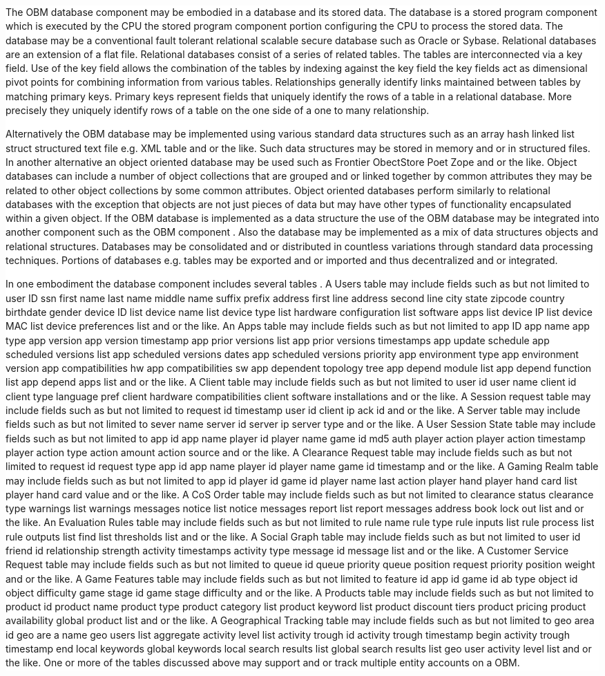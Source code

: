 The OBM database component may be embodied in a database and its stored data. The database is a stored program component which is executed by the CPU the stored program component portion configuring the CPU to process the stored data. The database may be a conventional fault tolerant relational scalable secure database such as Oracle or Sybase. Relational databases are an extension of a flat file. Relational databases consist of a series of related tables. The tables are interconnected via a key field. Use of the key field allows the combination of the tables by indexing against the key field the key fields act as dimensional pivot points for combining information from various tables. Relationships generally identify links maintained between tables by matching primary keys. Primary keys represent fields that uniquely identify the rows of a table in a relational database. More precisely they uniquely identify rows of a table on the one side of a one to many relationship.

Alternatively the OBM database may be implemented using various standard data structures such as an array hash linked list struct structured text file e.g. XML table and or the like. Such data structures may be stored in memory and or in structured files. In another alternative an object oriented database may be used such as Frontier ObectStore Poet Zope and or the like. Object databases can include a number of object collections that are grouped and or linked together by common attributes they may be related to other object collections by some common attributes. Object oriented databases perform similarly to relational databases with the exception that objects are not just pieces of data but may have other types of functionality encapsulated within a given object. If the OBM database is implemented as a data structure the use of the OBM database may be integrated into another component such as the OBM component . Also the database may be implemented as a mix of data structures objects and relational structures. Databases may be consolidated and or distributed in countless variations through standard data processing techniques. Portions of databases e.g. tables may be exported and or imported and thus decentralized and or integrated.

In one embodiment the database component includes several tables . A Users table may include fields such as but not limited to user ID ssn first name last name middle name suffix prefix address first line address second line city state zipcode country birthdate gender device ID list device name list device type list hardware configuration list software apps list device IP list device MAC list device preferences list and or the like. An Apps table may include fields such as but not limited to app ID app name app type app version app version timestamp app prior versions list app prior versions timestamps app update schedule app scheduled versions list app scheduled versions dates app scheduled versions priority app environment type app environment version app compatibilities hw app compatibilities sw app dependent topology tree app depend module list app depend function list app depend apps list and or the like. A Client table may include fields such as but not limited to user id user name client id client type language pref client hardware compatibilities client software installations and or the like. A Session request table may include fields such as but not limited to request id timestamp user id client ip ack id and or the like. A Server table may include fields such as but not limited to sever name server id server ip server type and or the like. A User Session State table may include fields such as but not limited to app id app name player id player name game id md5 auth player action player action timestamp player action type action amount action source and or the like. A Clearance Request table may include fields such as but not limited to request id request type app id app name player id player name game id timestamp and or the like. A Gaming Realm table may include fields such as but not limited to app id player id game id player name last action player hand player hand card list player hand card value and or the like. A CoS Order table may include fields such as but not limited to clearance status clearance type warnings list warnings messages notice list notice messages report list report messages address book lock out list and or the like. An Evaluation Rules table may include fields such as but not limited to rule name rule type rule inputs list rule process list rule outputs list find list thresholds list and or the like. A Social Graph table may include fields such as but not limited to user id friend id relationship strength activity timestamps activity type message id message list and or the like. A Customer Service Request table may include fields such as but not limited to queue id queue priority queue position request priority position weight and or the like. A Game Features table may include fields such as but not limited to feature id app id game id ab type object id object difficulty game stage id game stage difficulty and or the like. A Products table may include fields such as but not limited to product id product name product type product category list product keyword list product discount tiers product pricing product availability global product list and or the like. A Geographical Tracking table may include fields such as but not limited to geo area id geo are a name geo users list aggregate activity level list activity trough id activity trough timestamp begin activity trough timestamp end local keywords global keywords local search results list global search results list geo user activity level list and or the like. One or more of the tables discussed above may support and or track multiple entity accounts on a OBM.
